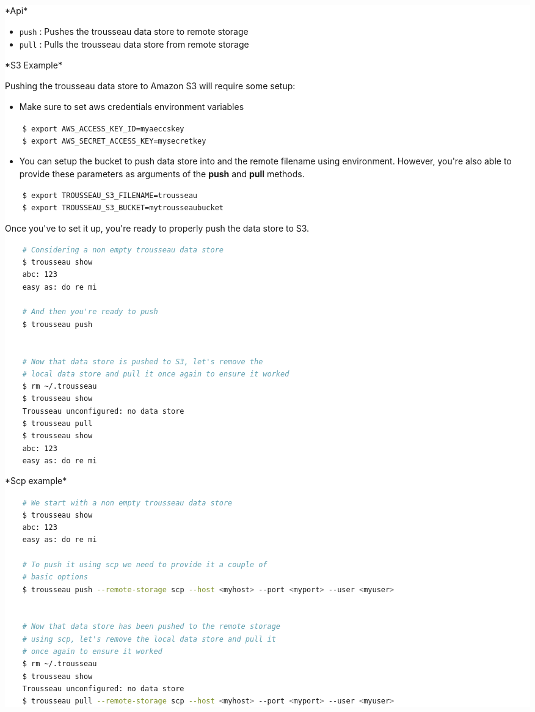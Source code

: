<div class="break"></div>
*Api*

* `push` : Pushes the trousseau data store to remote storage
* `pull` : Pulls the trousseau data store from remote storage

<div class="break"></div>
*S3 Example*

Pushing the trousseau data store to Amazon S3 will require some setup:

* Make sure to set aws credentials environment variables

```bash
    $ export AWS_ACCESS_KEY_ID=myaeccskey
    $ export AWS_SECRET_ACCESS_KEY=mysecretkey
```

* You can setup the bucket to push data store into and the remote filename using environment. However, you're also able to provide these parameters as arguments of the **push** and **pull** methods.

```bash
    $ export TROUSSEAU_S3_FILENAME=trousseau
    $ export TROUSSEAU_S3_BUCKET=mytrousseaubucket
```

Once you've to set it up, you're ready to properly push the data store to S3.

```bash
    # Considering a non empty trousseau data store
    $ trousseau show
    abc: 123
    easy as: do re mi

    # And then you're ready to push
    $ trousseau push


    # Now that data store is pushed to S3, let's remove the
    # local data store and pull it once again to ensure it worked
    $ rm ~/.trousseau
    $ trousseau show
    Trousseau unconfigured: no data store
    $ trousseau pull
    $ trousseau show
    abc: 123
    easy as: do re mi
```

<div class="break"></div>
*Scp example*

```bash
    # We start with a non empty trousseau data store
    $ trousseau show
    abc: 123
    easy as: do re mi

    # To push it using scp we need to provide it a couple of
    # basic options
    $ trousseau push --remote-storage scp --host <myhost> --port <myport> --user <myuser>


    # Now that data store has been pushed to the remote storage
    # using scp, let's remove the local data store and pull it
    # once again to ensure it worked
    $ rm ~/.trousseau
    $ trousseau show
    Trousseau unconfigured: no data store
    $ trousseau pull --remote-storage scp --host <myhost> --port <myport> --user <myuser>
```